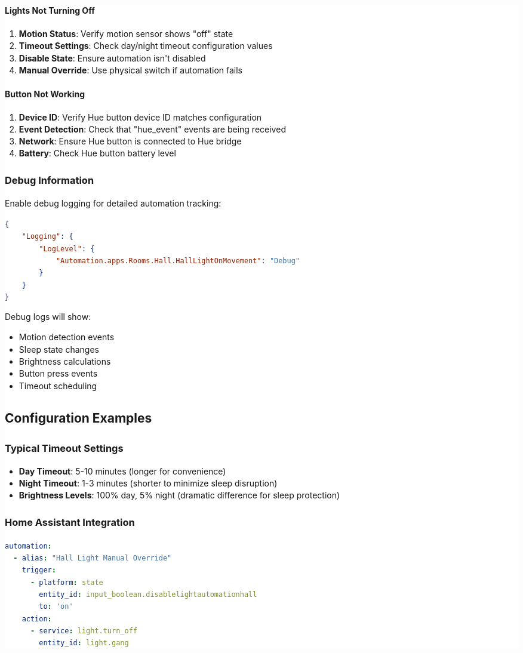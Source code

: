 #### Lights Not Turning Off
1. **Motion Status**: Verify motion sensor shows "off" state
2. **Timeout Settings**: Check day/night timeout configuration values
3. **Disable State**: Ensure automation isn't disabled
4. **Manual Override**: Use physical switch if automation fails

#### Button Not Working
1. **Device ID**: Verify Hue button device ID matches configuration
2. **Event Detection**: Check that "hue_event" events are being received
3. **Network**: Ensure Hue button is connected to Hue bridge
4. **Battery**: Check Hue button battery level

### Debug Information
Enable debug logging for detailed automation tracking:
```json
{
    "Logging": {
        "LogLevel": {
            "Automation.apps.Rooms.Hall.HallLightOnMovement": "Debug"
        }
    }
}
```

Debug logs will show:
- Motion detection events
- Sleep state changes
- Brightness calculations
- Button press events
- Timeout scheduling

## Configuration Examples

### Typical Timeout Settings
- **Day Timeout**: 5-10 minutes (longer for convenience)
- **Night Timeout**: 1-3 minutes (shorter to minimize sleep disruption)
- **Brightness Levels**: 100% day, 5% night (dramatic difference for sleep protection)

### Home Assistant Integration
```yaml
automation:
  - alias: "Hall Light Manual Override"
    trigger:
      - platform: state
        entity_id: input_boolean.disablelightautomationhall
        to: 'on'
    action:
      - service: light.turn_off
        entity_id: light.gang
```